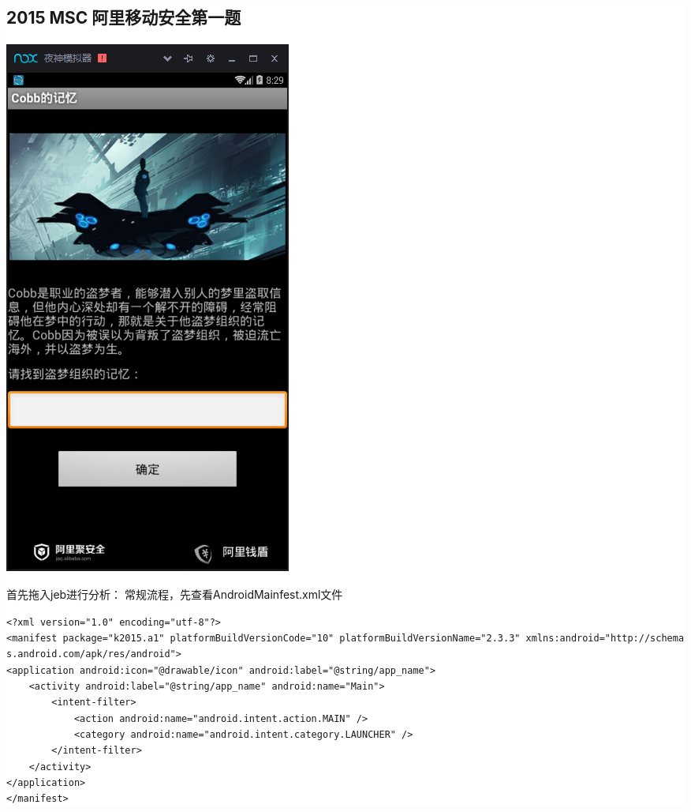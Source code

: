 2015 MSC 阿里移动安全第一题
------------------
![](./Image/1.png)

首先拖入jeb进行分析：
常规流程，先查看AndroidMainfest.xml文件

    <?xml version="1.0" encoding="utf-8"?>
    <manifest package="k2015.a1" platformBuildVersionCode="10" platformBuildVersionName="2.3.3" xmlns:android="http://schemas.android.com/apk/res/android">
    <application android:icon="@drawable/icon" android:label="@string/app_name">
        <activity android:label="@string/app_name" android:name="Main">
            <intent-filter>
                <action android:name="android.intent.action.MAIN" />
                <category android:name="android.intent.category.LAUNCHER" />
            </intent-filter>
        </activity>
    </application>
    </manifest>
